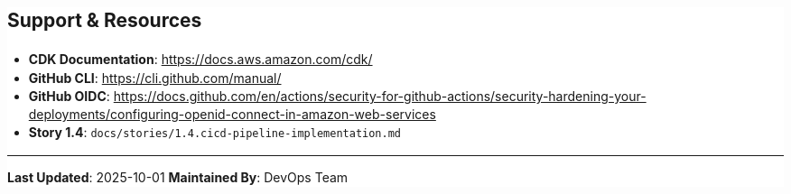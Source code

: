 
## Support & Resources

- **CDK Documentation**: https://docs.aws.amazon.com/cdk/
- **GitHub CLI**: https://cli.github.com/manual/
- **GitHub OIDC**: https://docs.github.com/en/actions/security-for-github-actions/security-hardening-your-deployments/configuring-openid-connect-in-amazon-web-services
- **Story 1.4**: `docs/stories/1.4.cicd-pipeline-implementation.md`

---

**Last Updated**: 2025-10-01
**Maintained By**: DevOps Team
